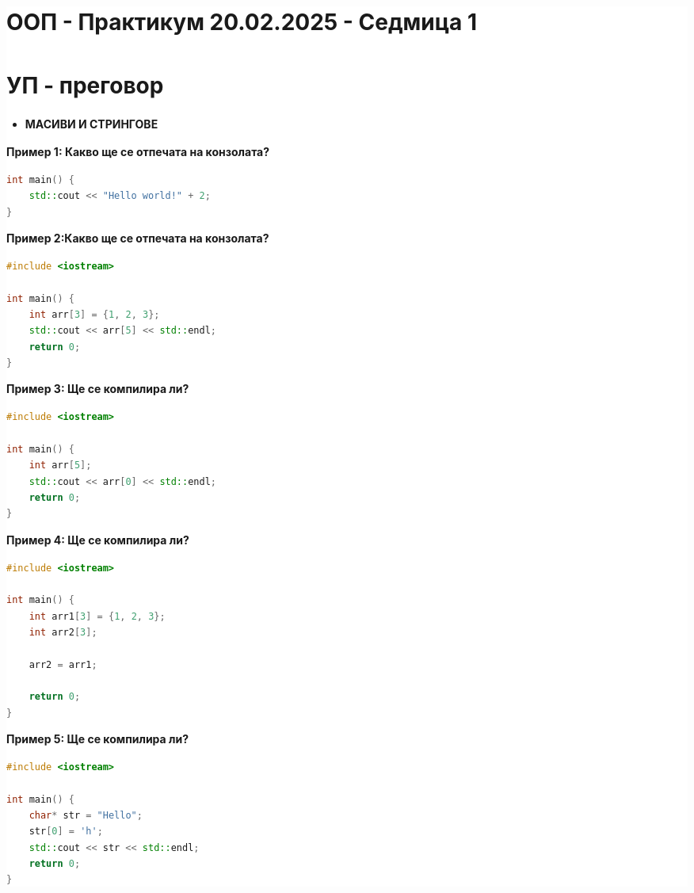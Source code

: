 # ООП - Практикум 20.02.2025 - Седмица 1

# УП - преговор
 
* **МАСИВИ И СТРИНГОВЕ**

**Пример 1: Какво ще се отпечата на конзолата?**
```c++
int main() {
    std::cout << "Hello world!" + 2;
}
```

**Пример 2:Какво ще се отпечата на конзолата?**
```c++
#include <iostream>

int main() {
    int arr[3] = {1, 2, 3};
    std::cout << arr[5] << std::endl;
    return 0;
}
```

**Пример 3: Ще се компилира ли?**
```c++
#include <iostream>

int main() {
    int arr[5];
    std::cout << arr[0] << std::endl;
    return 0;
}
```

**Пример 4: Ще се компилира ли?**

```c++
#include <iostream>

int main() {
    int arr1[3] = {1, 2, 3};
    int arr2[3];
    
    arr2 = arr1;

    return 0;
}
```

**Пример 5: Ще се компилира ли?**
```c++
#include <iostream>

int main() {
    char* str = "Hello";
    str[0] = 'h';
    std::cout << str << std::endl;
    return 0;
}
```
